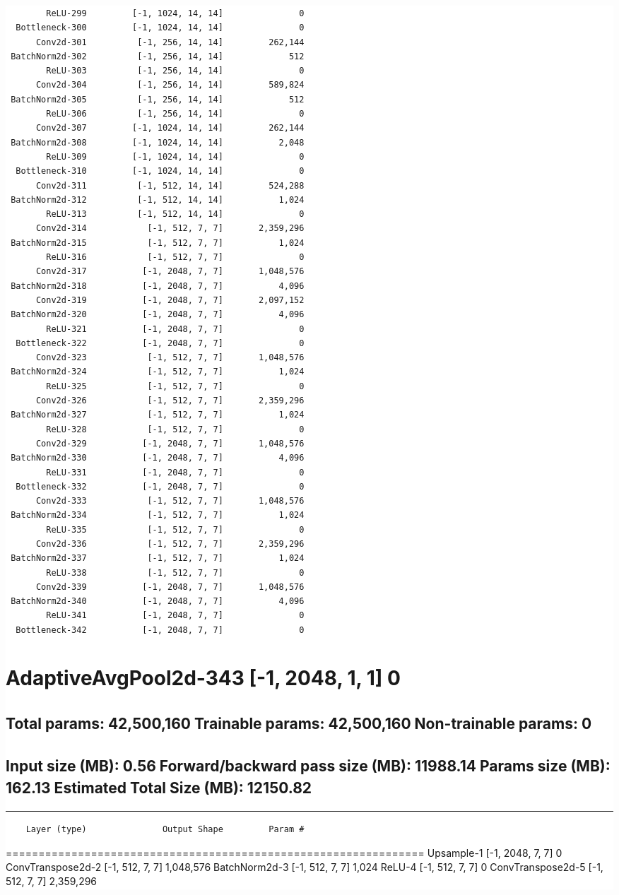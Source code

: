             ReLU-299         [-1, 1024, 14, 14]               0
      Bottleneck-300         [-1, 1024, 14, 14]               0
          Conv2d-301          [-1, 256, 14, 14]         262,144
     BatchNorm2d-302          [-1, 256, 14, 14]             512
            ReLU-303          [-1, 256, 14, 14]               0
          Conv2d-304          [-1, 256, 14, 14]         589,824
     BatchNorm2d-305          [-1, 256, 14, 14]             512
            ReLU-306          [-1, 256, 14, 14]               0
          Conv2d-307         [-1, 1024, 14, 14]         262,144
     BatchNorm2d-308         [-1, 1024, 14, 14]           2,048
            ReLU-309         [-1, 1024, 14, 14]               0
      Bottleneck-310         [-1, 1024, 14, 14]               0
          Conv2d-311          [-1, 512, 14, 14]         524,288
     BatchNorm2d-312          [-1, 512, 14, 14]           1,024
            ReLU-313          [-1, 512, 14, 14]               0
          Conv2d-314            [-1, 512, 7, 7]       2,359,296
     BatchNorm2d-315            [-1, 512, 7, 7]           1,024
            ReLU-316            [-1, 512, 7, 7]               0
          Conv2d-317           [-1, 2048, 7, 7]       1,048,576
     BatchNorm2d-318           [-1, 2048, 7, 7]           4,096
          Conv2d-319           [-1, 2048, 7, 7]       2,097,152
     BatchNorm2d-320           [-1, 2048, 7, 7]           4,096
            ReLU-321           [-1, 2048, 7, 7]               0
      Bottleneck-322           [-1, 2048, 7, 7]               0
          Conv2d-323            [-1, 512, 7, 7]       1,048,576
     BatchNorm2d-324            [-1, 512, 7, 7]           1,024
            ReLU-325            [-1, 512, 7, 7]               0
          Conv2d-326            [-1, 512, 7, 7]       2,359,296
     BatchNorm2d-327            [-1, 512, 7, 7]           1,024
            ReLU-328            [-1, 512, 7, 7]               0
          Conv2d-329           [-1, 2048, 7, 7]       1,048,576
     BatchNorm2d-330           [-1, 2048, 7, 7]           4,096
            ReLU-331           [-1, 2048, 7, 7]               0
      Bottleneck-332           [-1, 2048, 7, 7]               0
          Conv2d-333            [-1, 512, 7, 7]       1,048,576
     BatchNorm2d-334            [-1, 512, 7, 7]           1,024
            ReLU-335            [-1, 512, 7, 7]               0
          Conv2d-336            [-1, 512, 7, 7]       2,359,296
     BatchNorm2d-337            [-1, 512, 7, 7]           1,024
            ReLU-338            [-1, 512, 7, 7]               0
          Conv2d-339           [-1, 2048, 7, 7]       1,048,576
     BatchNorm2d-340           [-1, 2048, 7, 7]           4,096
            ReLU-341           [-1, 2048, 7, 7]               0
      Bottleneck-342           [-1, 2048, 7, 7]               0
AdaptiveAvgPool2d-343           [-1, 2048, 1, 1]               0
================================================================
Total params: 42,500,160
Trainable params: 42,500,160
Non-trainable params: 0
----------------------------------------------------------------
Input size (MB): 0.56
Forward/backward pass size (MB): 11988.14
Params size (MB): 162.13
Estimated Total Size (MB): 12150.82
----------------------------------------------------------------
----------------------------------------------------------------
        Layer (type)               Output Shape         Param #
================================================================
          Upsample-1           [-1, 2048, 7, 7]               0
   ConvTranspose2d-2            [-1, 512, 7, 7]       1,048,576
       BatchNorm2d-3            [-1, 512, 7, 7]           1,024
              ReLU-4            [-1, 512, 7, 7]               0
   ConvTranspose2d-5            [-1, 512, 7, 7]       2,359,296